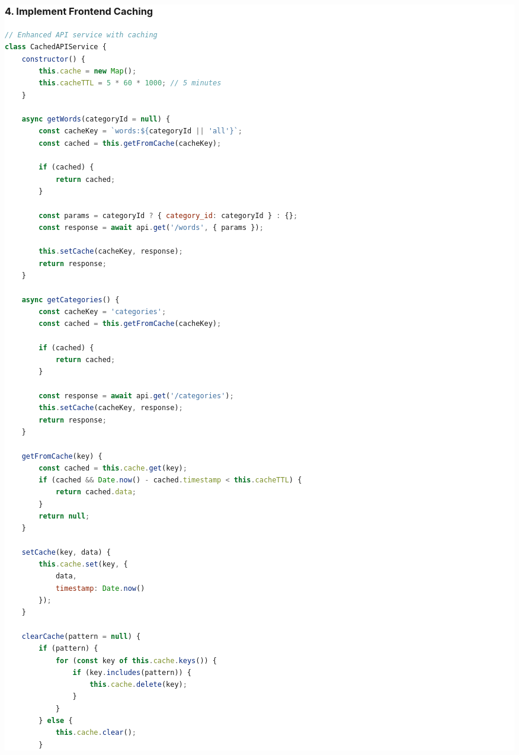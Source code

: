 ### 4. Implement Frontend Caching

```javascript
// Enhanced API service with caching
class CachedAPIService {
    constructor() {
        this.cache = new Map();
        this.cacheTTL = 5 * 60 * 1000; // 5 minutes
    }

    async getWords(categoryId = null) {
        const cacheKey = `words:${categoryId || 'all'}`;
        const cached = this.getFromCache(cacheKey);

        if (cached) {
            return cached;
        }

        const params = categoryId ? { category_id: categoryId } : {};
        const response = await api.get('/words', { params });

        this.setCache(cacheKey, response);
        return response;
    }

    async getCategories() {
        const cacheKey = 'categories';
        const cached = this.getFromCache(cacheKey);

        if (cached) {
            return cached;
        }

        const response = await api.get('/categories');
        this.setCache(cacheKey, response);
        return response;
    }

    getFromCache(key) {
        const cached = this.cache.get(key);
        if (cached && Date.now() - cached.timestamp < this.cacheTTL) {
            return cached.data;
        }
        return null;
    }

    setCache(key, data) {
        this.cache.set(key, {
            data,
            timestamp: Date.now()
        });
    }

    clearCache(pattern = null) {
        if (pattern) {
            for (const key of this.cache.keys()) {
                if (key.includes(pattern)) {
                    this.cache.delete(key);
                }
            }
        } else {
            this.cache.clear();
        }
```